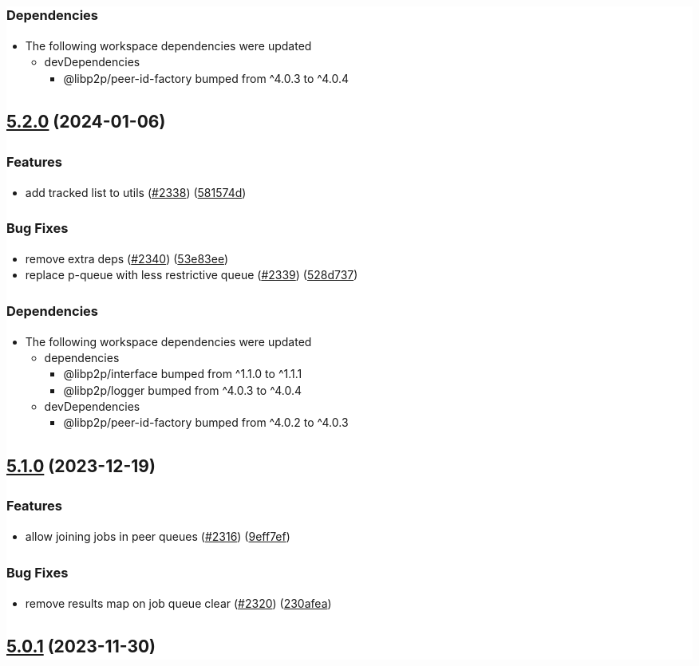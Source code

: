 
### Dependencies

* The following workspace dependencies were updated
  * devDependencies
    * @libp2p/peer-id-factory bumped from ^4.0.3 to ^4.0.4

## [5.2.0](https://github.com/libp2p/js-libp2p/compare/utils-v5.1.1...utils-v5.2.0) (2024-01-06)


### Features

* add tracked list to utils ([#2338](https://github.com/libp2p/js-libp2p/issues/2338)) ([581574d](https://github.com/libp2p/js-libp2p/commit/581574d6d6d94e2d44530f1c959fd1fcededf095))


### Bug Fixes

* remove extra deps ([#2340](https://github.com/libp2p/js-libp2p/issues/2340)) ([53e83ee](https://github.com/libp2p/js-libp2p/commit/53e83eea50410391ec9cff4cd8097210b93894ff))
* replace p-queue with less restrictive queue ([#2339](https://github.com/libp2p/js-libp2p/issues/2339)) ([528d737](https://github.com/libp2p/js-libp2p/commit/528d73781f416ea97af044bb49d9701f97c9eeec))


### Dependencies

* The following workspace dependencies were updated
  * dependencies
    * @libp2p/interface bumped from ^1.1.0 to ^1.1.1
    * @libp2p/logger bumped from ^4.0.3 to ^4.0.4
  * devDependencies
    * @libp2p/peer-id-factory bumped from ^4.0.2 to ^4.0.3

## [5.1.0](https://github.com/libp2p/js-libp2p/compare/utils-v5.0.3...utils-v5.1.0) (2023-12-19)


### Features

* allow joining jobs in peer queues ([#2316](https://github.com/libp2p/js-libp2p/issues/2316)) ([9eff7ef](https://github.com/libp2p/js-libp2p/commit/9eff7eff0ea6f54bc6c24a8bc4736ba0e2807c8b))


### Bug Fixes

* remove results map on job queue clear ([#2320](https://github.com/libp2p/js-libp2p/issues/2320)) ([230afea](https://github.com/libp2p/js-libp2p/commit/230afea4b2919486bd8d61d9f0923a7761a6d2a0))

## [5.0.1](https://github.com/libp2p/js-libp2p/compare/utils-v5.0.0...utils-v5.0.1) (2023-11-30)

